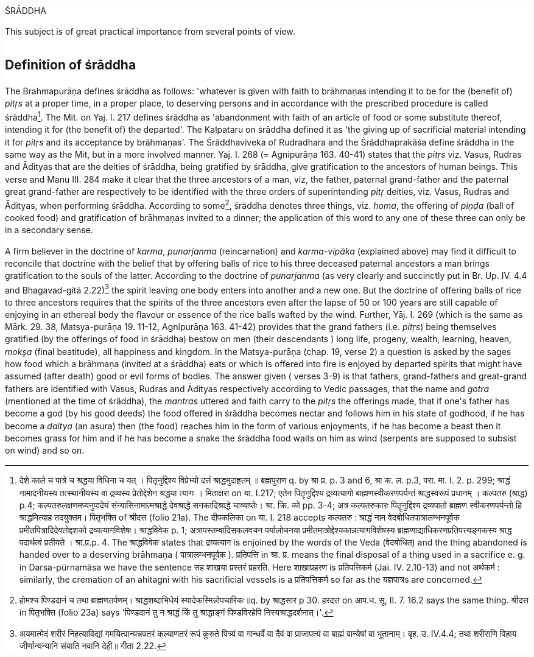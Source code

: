 ŚRĀDDHA

This subject is of great practical importance from several points of view.

## Definition of śrāddha

The Brahmapurāṇa defines śrāddha as follows: 'whatever is given with faith to brāhmaṇas intending it to be for the (benefit of) _pitṛs_ at a proper time, in a proper place, to deserving persons and in accordance with the prescribed procedure is called śrāddha[^751]. The Mit. on Yaj. I. 217 defines śrāddha as 'abandonment with faith of an article of food or some substitute thereof, intending it for (the benefit of) the departed'. The Kalpataru on śrāddha defined it as 'the giving up of sacrificial material intending it for _pitṛs_ and its acceptance by brāhmaṇas'. The Śrāddhaviveka of Rudradhara and the Śrāddhaprakāśa define śrāddha in the same way as the Mit, but in a more involved manner. Yaj. I. 268 (= Agnipurāṇa 163. 40-41) states that the _pitṛs_ viz. Vasus, Rudras and Ādityas that are the deities of śrāddha, being gratified by śrāddha, give gratification to the ancestors of human beings. This verse and Manu III. 284 make it clear that the three ancestors of a man, viz, the father, paternal grand-father and the paternal great grand-father are respectively to be identified with the three orders of superintending _pitṛ_ deities, viz. Vasus, Rudras and Ādityas, when performing śrāddha. According to some[^752], śräddha denotes three things, viz. _homa_, the offering of _piṇḍa_ (ball of cooked food) and gratification of brāhmaṇas invited to a dinner; the application of this word to any one of these three can only be in a secondary sense.

[^751]: देशे काले च पात्रे च श्रद्धया विधिना च यत् । पितृनुद्दिश्य विप्रेभ्यो दत्तं श्राद्धमुदाहृतम् ॥ ब्रह्मपुराण q. by श्रा प्र. p. 3 and 6, श्रा क. ल. p.3, परा. मा. I. 2. p. 299; श्राद्धं नामादनीयस्य तत्स्थानीयस्य वा द्रव्यस्य प्रेतोद्देशेन श्रद्धया त्यागः । मिताक्षरा on या. I.217; एतेन पितॄनुद्दिश्य द्रव्यत्यागो बाह्मणस्वीकरणपर्यन्तं श्राद्धस्वरूपं प्रधानम् । कल्पतरु (श्राद्ध) p.4; कल्पतरुलक्षणमप्यनुपादेयं संन्यासिनामात्मश्राद्धे देवश्राद्धे सनकादिश्राद्धे चाव्याप्तेः। श्रा. क्रि. को pp. 3-4; अत्र कल्पतरुकारः पितॄनुद्दिश्य द्रव्यपातो ब्राह्मण स्वीकरणपर्यन्तो हि श्राद्धमित्याह तदयुक्तम। पितृभक्ति of श्रीदत्त (folio 21a). The दीपकलिका on या. I. 218 accepts कल्पतरु : श्राद्धं नाम वेदबोधितपात्रालम्भनपूर्वक प्रमीतपित्रादिदेवतोद्दशको द्रव्यत्यागविशेषः। श्राद्धविवेक p. 1; अत्रापस्तम्बादिसकलवचन पर्यालोचनया प्रमीतमात्रोद्देश्यकान्नत्यागविशेषस्य ब्राह्मणाद्याधिकरणप्रतिपत्त्यङ्गकस्य श्राद्ध पदार्थत्वं प्रतीयते । श्रा.प्र.p. 4. The श्राद्धविवेक states that द्रव्यत्याग is enjoined by the words of the Veda (वेदबोधित) and the thing abandoned is handed over to a deserving brāhmaṇa ( पात्रालम्भनपूर्वक ). प्रतिपत्ति in श्रा. प्र. means the final disposal of a thing used in a sacrifice e. g. in Darsa-pürnamāsa we have the sentence सह शाखया प्रस्तरं प्रहरति. Here शाखाप्रहरण is प्रतिपत्तिकर्म (Jai. IV. 2.10-13) and not अर्थकर्म : similarly, the cremation of an ahitagni with his sacrificial vessels is a प्रतिपत्तिकर्म so far as the यज्ञपात्रs are concerned.

[^752]: होमश्च पिण्डदानं च तथा ब्राह्मणतर्पणम्। श्राद्धशब्दाभिधेयं स्यादेकस्मिन्नोपचारिकः॥q. by श्राद्धसार p 30. हरदत्त on आप.ध. सू. II. 7. 16.2 says the same thing. श्रीदत्त in पितृभक्ति (folio 23a) says 'पिण्डदानं तु न श्राद्धं किं तु श्राद्धाङ्गं पिण्डविरहेपि निस्यश्राद्धदर्शनात्।'.

A firm believer in the doctrine of _karma_, _punarjanma_ (reincarnation) and _karma-vipāka_ (explained above) may find it difficult to reconcile that doctrine with the belief that by offering balls of rice to his three deceased paternal ancestors a man brings gratification to the souls of the latter. According to the doctrine of _punarjanma_ (as very clearly and succinctly put in Br. Up. IV. 4.4 and Bhagavad-gitā 2.22)[^753] the spirit leaving one body enters into another and a new one. But the doctrine of offering balls of rice to three ancestors requires that the spirits of the three ancestors even after the lapse of 50 or 100 years are still capable of enjoying in an ethereal body the flavour or essence of the rice balls wafted by the wind. Further, Yāj. I. 269 (which is the same as Mārk. 29. 38, Matsya-purāņa 19. 11-12, Agnipurāṇa 163. 41-42) provides that the grand fathers (i.e. _pitṛs_) being themselves gratified (by the offerings of food in śrāddha) bestow on men (their descendants ) long life, progeny, wealth, learning, heaven, _mokşa_ (final beatitude), all happiness and kingdom. In the Matsya-purāņa (chap. 19, verse 2) a question is asked by the sages how food which a brāhmaṇa (invited at a śrāddha) eats or which is offered into fire is enjoyed by departed spirits that might have assumed (after death) good or evil forms of bodies. The answer given ( verses 3-9) is that fathers, grand-fathers and great-grand fathers are identified with Vasus, Rudras and Ādityas respectively according to Vedic passages, that the name and _gotra_ (mentioned at the time of śräddha), the _mantras_ uttered and faith carry to the _pitṛs_ the offerings made, that if one's father has become a god (by his good deeds) the food offered in śrăddha becomes nectar and follows him in his state of godhood, if he has become a _daitya_ (an asura) then (the food) reaches him in the form of various enjoyments, if he has become a beast then it becomes grass for him and if he has become a snake the śrāddha food waits on him as wind (serpents are supposed to subsist on wind) and so on.

[^753]: अयमात्मेदं शरीरं निहत्याविद्यां गमयित्वान्यन्नवतरं कल्याणतरं रूपं कुरुते पित्र्यं वा गान्धर्वे वा दैवं वा प्राजापत्यं वा बाह्मं वान्येषां वा भूतानाम्। बृह. उ. IV.4.4; तथा शरीराणि विहाय जीर्णान्यन्यानि संयाति नवानि देही॥ गीता 2.22.


[^754]: 'कथं हि स्वकर्मानुसारादनेकविधयोनिगतपितृतुष्टचुपपत्तिः। शास्त्राप्रमाणकत्वादस्यार्थस्याचोद्यमेतत् ।...एते देवा वस्वादयः प्रीताः प्रीणयन्ति यत्रतत्रस्थान् मनुष्याणां पितॄन् श्राद्धात्तरसानुप्रदानेनेत्यर्थः । सर्वप्राणिगतत्वाच्चैषां सर्वावस्थितपितृतर्पणसामर्थ्यमविरुद्धम् ।' विश्वरूप on या. 1.265 p. 171.
[^755]: अथ ये नास्तिका मृतानां पित्रादीनां प्रातिस्विकशुभाशुभकर्मवशेन स्वर्गनरकादिषु तत्तद्योनिषु वा गतानां श्राद्धकरणमनर्थकमाहुस्तन्निराकरणं तावत् क्रियते। किं विध्यभावाद्वा श्राद्धकरणमनर्थकमुत फलाभावादुत पित्रादीनां तृप्त्यसिद्धेः। न तावदाद्यः तस्मात्सर्वप्रयत्नेन श्राद्धं कुर्याद्विचक्षणः-इत्यादिविधिदर्शनात् । न द्वितीयः । आयुः प्रजां धनं विद्यां स्वर्गे मोक्षं सुखानि च-इत्यादिफलश्रवणात् । न तृतीयः। न ह्यत्र देवदत्तादय एव श्राद्धकर्मणि संप्रदानभूताः पित्रादिशब्दैरुच्यन्ते किं त्वधिष्ठातृवस्वादिदेवतासहिता एव। यथा देवदत्तादिशब्देन शरीरमात्रं नाप्यात्ममात्रं किन्तु शरीरविशिष्टाः प्राणिन एवोच्यन्ते । एवमाधिष्ठातृदेवतासहिता एव देवदत्तादयः पित्रादिशब्दैरुच्यन्ते । अतश्चाधिष्ठातृदेवता वस्त्रादयः पुत्रादिभिर्दत्तेनान्नपानादिना तृप्ताः सन्तस्तानपि देवदत्तादींस्तर्पयन्ति कर्तृश्च पुत्रादिफलेन योजयन्ति । यथा माता गर्भपोषणायान्यदत्तेन दोहदान्नपानादिना स्वयमुपभुक्तेन तृप्ता सती स्वजठरगतमपत्यं तर्पयति दोहदान्नप्रदायिनश्च प्रत्युपकारफलेन संयोजयति तद्वद्वसुरुद्रादित्याः पितरः पितृपितामहप्रपितामहशब्दवाच्या न केवलं देवदत्तादय एव । तदेते श्राद्धदेवताः श्राद्धकर्मणि संप्रदानभूता: श्राद्धेन तर्पिताः सन्तो मनुष्याणां पितॄस्तर्पयन्तीति । श्राद्धकल्पलता pp. 3-4. The passage from न ह्यात्र देवदत्तादयः up to the end is taken almost verbatim from the Mit. on Yaj. I. 268. The श्राद्धतत्व p.191 remarks 'वसरुद्रादितिसुता:इति एतद्वचनं तु तदाकारत्वेन भावनापरमिति श्राद्धविवेकादय:।'.
[^756]: अन्नप्रकिरणं यत्तु मनुष्यैः क्रियते भुवि । तेन तृप्तिमुपायान्ति ये पिशाचत्वमागताः॥  यदम्बु स्नानवस्त्रोत्थं भूमौ पतति पुत्रक । तेन ये तरुतां प्राप्तास्तेषां तृप्तिः प्रजायते ॥ यास्तु गन्धाम्बुकणिकाः पतन्ति धरणीतले। ताभिराप्यायनं तेषां ये देवत्वं कुले गताः॥ उद्धृतेष्वथ पिण्डेषु याश्चान्नकणिका भुवि । ताभिराप्यायनं तेषां ये तिर्यक्त्वं कुले गताः॥ ये वादग्धाः (चादन्ताः?) कुले बालाः क्रियायोग्या ह्यसंस्कृताः। विपन्नास्तेन्नविकिरसंमार्जनजलाशिनः । भुक्त्वा चाचामतां जलं यच्च जलं यच्चाङ्घ्रिशोधने। ब्राह्मणानां तथैवान्ये तेन तृप्तिं प्रयान्ति ॥ मार्कण्डेय 28. 8-13, स्कन्द VII. 1. 205.23-28 (with slight variations), ब्रह्मपुराण 220.89-95, quoted by स्मृतिच. (श्रा. p. 333.), श्राद्धसार p.7 (the first three from मार्कण्डेय and the rest from ब्रह्मपुराण), श्रा. क.ल. p. 5%; नामगोत्रं पितृणां तु प्रापकं हव्यकव्ययोः। नामगोत्रकालदेशा (नाममन्त्रास्तथा देशा) भवान्तरगतानपि॥ प्राणिनः प्रीणयन्त्येते तदाहारत्वमागतान् । देवो यदि पिता जातः शुभकर्मानुयोगतः। तस्यान्नममृतं भूत्वा दिव्यत्वेप्युपतिष्ठति। दैत्यत्वे भोगरूपेण पशुत्वे च तृणं भवेत्। श्राद्धानं वायुरूपेण सर्पत्वेप्युपतिष्ठति । पानं भवति यक्षत्वे राक्षसत्वे तथामिषम् । दनुजत्वे तथा माया (मांसं ?) प्रेतत्वे रुधिरोदकम् । मनुष्यत्वेऽन्नपानानि नानाभोगरसं भवेत्॥ मत्स्य 19.4-9 (with changes in the order of verses) q.as from मार्कण्डेय by स्मृतिच. (श्रा. p. 448), श्रा. क.ल. pp. 5-6, निर्णयसिन्धु III. p. 394 (from साय) vide पद्म (सृष्टि 10. 38-43) for same verses with variations. The गरुड (प्रेतखण्ड) 10.4-7 are almost the same as those from देवो etc. to the end and गरुड (प्रेत 10.12 and 15) are the same as the verses नामगोत्रं...तदाहारत्वमागतान्. The स्मृतिच. (श्रा. 448) explains: नामानि देवदत्तयज्ञदत्तादीनि मन्त्राः पृथिवी ते पात्रमित्यादयः आदेशा इदमन्नादिकममुष्मै भवत्विति एवमादिनिर्देशाः. मार्कण्डेय 29,27-28 are similar.
[^757]: यथा गोषु प्रनष्टासु वत्सो विन्दति मातरम् । तथा श्राद्धेषु दृष्टान्तो (दत्तान?) मन्त्रः प्रापयते तु तम्॥ मत्स्य 141. 76, वायु. 56. 85 and 83. 119-120, ब्रह्माण्ड, अनुषङ्गपाद 218. 90-91, उपोद्घातपाद 20. 12-13, q. by स्मृतिच. (श्रा. p. 448) which reads गोष्टप्रणष्टो and श्राद्धेन्नमुद्दिष्टं), श्रा. क.ल. p. 5.
[^758]: वयसां पिण्डं दद्यात् । वयसां हि पितरः प्रतिमया चरन्तीति विज्ञायते । बौ.ध. सू. II.8.14; न च पश्येत काकादीन् पक्षिणस्तु न वारयेत् । तद्रूपाः पितरस्तत्र समायान्ति बुभुत्सवः॥ औशनस (Jiv. I. p. 531); न चात्र श्येनकाकादीन् पक्षिणः प्रतिषेधयेत् । तद्रूपाः पितरस्तत्र समायान्तीति वैदिकम् ॥ देवल q. by कल्पतरु on श्राद्ध p. 17.
[^760]: पितृलोकगतश्चान्नं श्राद्धे भुंक्ते स्वधासमम् । पितृलोकगतस्यास्य तस्माच्छ्राद्धं प्रयच्छत ॥ देवत्वे यातनास्थाने तिर्यग्योनी तथैव च। मानुष्ये च तथाप्नोति श्राद्धं दत्तं स्वबान्धवैः । प्रेतस्य श्राद्धकर्तुश्च पुष्टिः श्राद्धे कृते ध्रुवम् । तस्माच्छ्राद्धं सदा कार्ये शोकं त्यक्त्वा निरर्थकम्॥ विष्णुधर्मसूत्र 20. 34-36. Compare मार्कण्डेय 23.49-51 (Venk. ed.), for similar verses.
[^761]: शृणुध्वं मुनिशार्दूलाः श्राद्धकल्पं सुविस्तरात्। यथा यत्र यदा येषु (v. 1. येन )-यैर्द्रव्यैस्तद्वदाम्यहम् ॥ ब्रह्मपुराण 220. 2.
[^762]: This idea is at least Indo-Iranian, if not Indo-European, The ancient Parsi scriptures speak of _Fravashis_ that were originally the same as pitṛs of ancient Hindu works or the Manes among the ancient Romans. They were the everlasting and deified souls of the dead. Gradually the meaning of _Fravashi_ was extended and even Gods and objects like the Earth and the sky were supposed to have each a _Fravashi_. Vide S. B. E. vol. 4 p. 262 for the _Fravashis_ of the holy Yama and for the different classes of _Fravashis_; also S. B. E. vol. 23 pp. 180, 184, 230.
[^762a]: येना नः पूर्वे पितरः पदज्ञाः स्वर्विदो अभि गा आद्रमुष्णन् । ऋ.X. 97.39..
[^763]: येना नः पूर्वे पितरः पदज्ञा अर्चन्तो अङ्गिरसो गा अविन्दन् ॥ ऋ. I. 62.2
[^764]: नवग्वासः सुतसोमास इन्द्रं दशग्वासो अभ्यर्चन्त्यर्कैः। ऋ.v. 39.12; ये अग्नेः परि जज्ञिरे विरूपासो दिवस्परि। नवग्वो नु दशग्वो अङ्गिरस्तमः सचा देवेषु मंहते ।। ऋ. x. 62.6.
[^765]: अस्माकमत्र पितरस्त आसन् सप्त ऋषयो दौर्गहे बध्यमाने। ऋ IV.429; तमु नः पूर्वे पितरो नवग्वाः सप्त विप्रासो अभि वाजयन्तः । ऋ. VI. 222.
[^766]: त इद्देवानां सधमाद आसन्नृतावानः कवयः पूर्व्यासः। गूळ्हं ज्योतिः पितरो अन्वविन्दन् सत्यमन्त्रा अजनयन्नुषासम् ॥ ऋ. VII. 76.4; अथा पितॄन् सुविदत्राँ उपेहि यमेन ये सधमादं मदन्ति ॥ ऋ.X. 14.10 = अथर्व 18.2.11.
[^767]: माध्यमिको यम इत्याहुः। तस्मान् माध्यमिकान पितॄन मन्यन्ते। निरुक्त XI.18. The Egyptian legend of Osiris presents many of the details connected with Yama. Vide Vulliamy's. 'Immortal man,' chap. V. pp 140-143.
[^768]: ये न: पितुः पितरो ये पितामहा य आविविशुरुर्वन्तरिक्षम्। य आक्षियन्ति पृथिवीमुत द्यां तेभ्यः पितृभ्यो नमसा विधेम ॥ अथर्ववेद 18. 2. 49.
[^770]: तृतीये वा इतो लोके पितरः। तै. बा. I. 3.10.5; अथ त्रयो वाव लोका मनुष्यलोकः पितृलोको देवलोक इति सोऽयं मनुष्यलोकः पुत्रेणैव जय्यो नान्येन कर्मणा कर्मणा पितृलोको विद्यया देवलोको देवलोको वै लोकानां श्रेष्ठस्तस्माद्विद्यां प्रशंसन्ति । बृह. उ. I. 5.16
[^771]: तद्ये सोमेनेजानाः। ते पितरः सोमवन्तोऽथ ये दत्तेन पक्वेन लोकं जयन्ति ते पितरो बर्हिषदोऽथ ये ततो नान्यतरच्चन यानग्निरेव दहन्स्वदयति ते पितरोऽग्निष्वात्ताः । एत उ ते ये पितरः । शतपथब्रा. II. 6.1.7.
[^772]: पितॄन् बर्हिषदो यजति ये वै यज्वानः ।...पितनग्निष्वात्तान् यजति ये वा अयज्वानो गृहमेधिनः । ते पितरो अग्निष्वात्ताः । अग्निं कव्यवाहनं यजति य एव पितॄणामग्निः । तस्मादा तृतीयात्पुरुषान्नामानि गृह्णन्ति । एतावन्तो हीज्यन्ते । ते. बा. I 6.9.5. वायुपुराण (30.6-7) echoes this 'अग्निष्वात्ताः स्मृतास्ते वै पित्रोऽनाहिताग्नयः। यज्वानस्तेषु ये ह्यासन् पितरः सोमपीथिनः । स्मृता बर्हिषदस्ते वै पितरोऽनाहिताग्नयः'.
[^773]: अग्निष्वात्ता ब्राह्मणानां पितरः परिकीर्तिताः। राज्ञां बर्हिषदो नाम विशां काव्याः प्रकीर्तिताः॥ सुकालिनस्तु शूद्राणां व्यामा म्लेच्छान्त्यजातिषु। q. by श्रा. प्र. P.11 from हेमाद्रि; compare मनु III. 197.      
[^774]: पञ्च जना मम होत्रं जुषध्वम् । गन्धर्वाः पितरो देवा असुरा रक्षांसीत्यके। चत्वारो वर्णा निषादः पञ्चम इत्यौपमन्यवः। निरुक्त III. 8. The ऐ. बा. 13.7 has 'एतत्पञ्च जनाना मुक्थं देवमनुष्याणां गन्धर्वाप्सरसां सर्पाणां च पितॄणां च'. The real meaning of पञ्चजनाः is the same as that of पञ्चकृष्टयः (in Ṛg.x 60.4), पञ्च क्षितीर्मानुषीः (Ṛg. VII.79.1). पञ्च चर्षणीः (Ṛg. V. 86.2) and we have यत् पाञ्चजन्यया विशा in Ṛg. VIII. 63.7. पञ्चजनाः means विशः, the whole Aryan people divided probably into five clans. By the time of the Ait. Br. the original meaning of पञ्चजनाः was probably forgotten. The वेदान्तसूत्र (I. 4. 11-13) explains that the expression पञ्चजनानां occurring in Br. Up. IV. 4.17 refers to Praṇa, Caksuḥ (eye), ear, food and mind occurring in the next verse (Br. Up. IV. 4.18). Saṅkarācārya in his _bhaṣya_ on Vedāntasūtra I. 4.12 states that the word पञ्चजन in Ṛg. VIII. 63.7 means _prajā_ (people).
[^775]: अथ यदपराह्णे पितृयज्ञेन चरन्ति अपक्षयभाजो वै पितरः। शा. ब्रा. V. 6.
[^776]: देवान् वै पितॄन् प्रीतान् मनुष्याः पितरोऽनुप्रपिपते । तिस्र आहुतीर्जुहोति त्रिर्निदधाति । षट् सम्पद्यन्ते । षड् वा ऋतवः। ऋतवः खलु वै देवाः पितरः । ऋतूनेव देवान् पितॄन् प्रीणाति । तान् प्रीतान्मनुष्याः पितरोऽनुप्रपिपते । ते. बा. I. 3, 10.4 (com explains अनुप्रपिपते ) as प्रीता भवन्ति). This is alluded to in the वायुपुराण 30, 4 'मध्वादयः षड् ऋत स्तिान । पितन्परिचक्षते । ऋतवः पितरो देवा इत्येषा वैदिकी श्रुतिः॥.'
[^777]: प्रागपवर्गाण्युदगपवर्गाणि वा प्राङ्मुखः प्रदक्षिणं यज्ञोपवीती दैवानि कर्माणि करोति। दक्षिणामुखः प्रसव्यं प्राचीनावीती पित्र्याणि । बौ. श्रौ. II. 2.
[^778]: परा यात पितर आ च यातायं वो यज्ञो मधुना समक्तः। दत्तो अस्मभ्यं द्रविणेह भद्रं रयिं च नः सर्ववीरं दधात । अथर्ववेद 18, 3.14.
[^779]: ये पितरो वधूदर्शा इमं वहतुमागमन् । ते अस्यै वध्वै संपत्न्यै प्रजावच्छर्म यच्छन्तु ॥ अथर्व 14. 2. 73,
[^780]: आधत्त पितरो गर्भे कुमारं पुष्करस्रजम् । यथेह पुरुषोऽसत् ॥ वाज.सं. II. 33. The खादिरगृह्य III. 5. 30 provides 'मध्यमं पिण्डं पुत्रकामा प्राशयेदाधत्तेति ; vide गोभिलगृह्य IV. 3.27 and also कौशिकसूत्र 89.6. The आश्व. श्री. II. 7.13 reads पत्नी प्राशयेदाधत्त पितरो...स्रजम्। यथायमरपा असत्. The Asvins are called पुष्करस्रजौ and so in पुष्करस्रजं the idea is that the son may be long-lived and handsome. यथेह...असत् may be explained as 'येन प्रकारेण इहैव क्षितौ पुरुषो देवपितृमनुष्याणाम- भष्टिपूरयिता भूयात् तथा गर्भमाधत्त ।' बाह्मणसर्वस्व of हलायुध. कात्या. श्री. IV. 1.22 also says आधत्तेति मध्यमपिण्डं पत्नी प्राश्नाति पुत्रकामा.
[^780a]: Compare Vulliamy's 'Immortal man' (pp. 24-25) for fear and affection as the elements of the attitude towards the dead among primitive as well as civilized men.
[^780b]: देवाः सौम्याश्च काव्याश्च अयज्वानो ह्ययोनिजाः। देवास्ते पितरः सर्वे देवास्तान्वादयन्त्युत॥ मनुष्यपितरश्चैव तेभ्योऽन्ये लौकिकाः स्मृताः । पिता पितामहश्चैव तथा यः प्रपितामहः॥ ब्रह्माण्डपुराण II. 28.70-71; अङ्गिराश्च क्रतुश्चैव कश्यपश्च महानृषिः। एते कुरुकुलश्रेष्ठ महायोगेश्वराः स्मृताः। एते च पितरो राजन्नेष श्राद्धविधिः परः । प्रेतास्तु पिण्ड सम्बन्धान्मुच्यन्ते तेन कर्मणा ॥ अनु. 92.21-22. This last shows that ancient sages like आंगिरस, ऋतु and कश्यप are पितृs to whom water is offered (and no पिण्डs), while piṇḍas are offered to one's immediate deceased ancestors.
[^781]: स ददाति । असावेतत्त इत्येव यजमानस्य पित्रे ये च त्वामन्वित्यु हैके आहुस्तदु तथा न ब्रूयात् स्वयं वै तेषां सह येषां सह तस्माद् ब्रूयादसावेतत्त इत्येव यजमानस्य पित्रे असावेतत्ते इति पितामहायासावेतत्त इति प्रपितामहाय। तद्यदितः पराग्ददाति सकृदु ह्येव पराञ्चः पितरः । शतपथ II. 8.42. The ते. सं. I.8.5.1 is: सोमाय पितृमते पुरोडाशं षट्कपालं निर्वपति पितृभ्यो बर्हिषद्भ्यो धानाः पितृभ्योग्निष्वात्तेभ्योऽभिवान्यायै दुग्धे मन्थम् । एतत् ते तत ये च त्वामनु एतत् ते पितामह प्रपितामह ये च त्वामनु अत्र पितरो यथाभागं मन्दध्वम् ।. Again in तै. सं. III. 2.5.5 occurs the passage 'एतत्ते तत...मन्दध्वम् ।. This is carried on to later times as in अनु० 92.15 'सोमायेति च वक्तव्यं तथा पितृमतेति च'. Vide also अथर्व० 18. 4. 71-77 'अग्नये कव्यवाहनाय स्वधा नमः। सोमाय पितृमते स्वधा नमः । पितृभ्यः सोमवद्भ्यः स्वधा नमः । यमाय पितृमते स्वधा नमः। एतत्ते प्रततामह स्वधा ये च त्वामनु । एतत्ते ततामह स्वधा ये च त्वामनु । एतत्ते तत स्वधा'।. In Ṛg. IX.11.2.3 कारुरहं ततो भिषक्, तत means father'. नपात् (=पौत्र) and प्रणपात् (प्रपौत्र) occur in Ṛg. VIII. 17.13.
[^782]: ब्रह्मपुराणे । पितॄनावाहयामीति स्वयमुक्त्वा समाहितः। आवाहयस्वेति परैरुक्तस्त्वा वाहयेच्छुचिः॥ पितरो दिव्याः वसुरुद्रादित्याः मानुषाः यजमानस्य पित्रादयः। श्रा. प्र. p. 204.
[^783]: सह देवमनुष्या अस्मिँल्लोके पुरा बभुवुः। अथ देवाः कर्मभिर्दिवं जग्मुरहीयन्त मनुष्याः। तेषां ये तथा कर्माण्यारभन्ते सह देवर्ब्रह्मणा चामुष्मिल्लोके भवन्ति । अथैतन्मनुः श्राद्धशब्दं कर्म प्रोवाच । प्रजानिःश्रेयसाय च। तत्र पितरो देवता बाह्मणस्त्वाहवनीयार्थे । आप.ध.सू II. 7.16. 1-3.
[^784]: पिता पितामहश्चैव तथैव प्रपितामहः। अहमेवात्र विज्ञेयस्त्रिषु पिण्डेपु सश्रितः । शान्ति 345. 21, q by श्रा.प्र. p. 11.
[^785]: That पिण्डपितृयज्ञ is a श्राद्ध is stated by गोभिलगृह्य IV 4 1-2 'अन्वष्टक्यस्थालीपाकेन पिण्डपितृयज्ञो व्याख्यातः। अमावास्यां तच्छ्राद्धमितरदन्वहार्यम्।' Vide श्रा.प्र. p, 4 for the same. For a description of पिण्डपितृयज्ञ, vide H.of Dh, vol. II. pp. 1085-1090, for महापितृयज्ञ, _ibid_, pp. 1101-1103.
[^786]: य इमं परमं गुह्यं श्रावयेद् ब्रह्मसंसदि। प्रयतः श्राद्धकाले वा तदानन्त्याय कल्पते॥ कठ. I. 3. 17.
[^787]: पित्र्यमायुष्यं स्वर्ग्यं यशस्यं पुष्टिकर्म च। बौ. ध. सू II. 8 1.
[^788]: श्राद्धे प्रतिष्ठितो लोकः श्राद्धे योगः प्रवर्तते॥ हरिवंश I. 21. 1.
[^789]: श्राद्धात्परतरं नान्यच्छ्रेयस्करमुदाहृतम् । तस्मात्सर्वप्रयत्नेन श्राद्धं कुर्याद्विचक्षणः॥ सुमन्तु q. by स्मृतिच. (श्रा.). p. 333.
[^790]: आयुः पुत्रान् यशः स्वर्गं कीर्तिं पुष्टिं बलं श्रियः। पशून् सौख्यं धनं धान्यं प्राप्नुयात्पितृपूजनात् ॥ यम q. by स्मृतिच. (श्रा. p. 333), श्राद्धसार p. 5. Similar verses are या. I. 270 (= Markandeyapurana 32.38 ) and शङ्ख 14.33.
[^791]: पूजितैस्तैर्भविष्यामि चतुरात्मा तथाप्यहम् । पितृपैतामहः पिण्डो वासुदेवः प्रकीर्तितः । पैतामहश्च निर्दिष्टस्तथा सङ्कर्षणः प्रभुः। पितृपिण्डश्च विज्ञेयः प्रद्युम्नश्चापराजितः। आत्मानिरुद्धो विज्ञेयः पिण्डनिर्वपणे बुधैः॥ विष्णुधर्मोत्तर I, 139,20-22, q. by श्राद्धसार P. 6. and श्राद्धप्र. pp. 11-12.
[^792]: प्रेतं पितॄंश्च निर्दिश्य भोज्यं यत्प्रियमात्मनः। श्रद्धया दीयते यत्र तच्छ्राद्धं परि कीर्तितम् ॥ मरीचि quoted from the पृथ्वीचन्द्रोदय by निर्णयसिन्धु III. p. 372, श्रा. प्र. p. 7; संस्कृतं व्यञ्जनाढ्यं च पयोमधुघृतान्वितम्। श्रद्धया दीयते यस्माच्छाद्धं तेन निगद्यते॥ । बृहस्पति q. by हेमाद्रि p. 152, अपरार्क p. 501, कल्पतरु (श्रा. p. 176) श्रा.प्र.p.3, श्राद्धतत्व p. 189 quotes it as पुलस्त्य's .
[^793]: श्रद्धयाग्निः समिध्यते श्रद्धया हूयते हविः । श्रद्धां भगस्य मूर्धनि वचनों वैदयामसि ॥ ऋ.X. 151. 1.
[^794]: बृहस्पतिरकामयत श्रन्मे देवा दधीरन् गच्छेय पुरोधामिति। तै. सं. VII. 4. 1.1.
[^795]: प्रयोजनम्। पा. V. 1. 109; तदस्येत्येव। सि. को.; श्रद्धा प्रयोजनं (कारणं) अस्थ इति श्राद्धम्.
[^796]: श्रद्धा चेतसः संप्रसादः। सा हि जननीव कल्याणी योगिनं पाति । योगसूत्रभाष्य | I.20.
[^797]: प्रत्ययो धर्मकार्येषु तथा श्रद्धेत्युदाहृता । नास्ति ह्यश्रदधानस्य धर्मकृत्ये प्रयोजनम्॥ देवल q. by कृत्यरत्नाकर p. 16 and श्राद्धतत्त्व p. 189.
[^798]: श्रद्धान्वितः श्राद्धं कुर्वीत शाकेनापि। श्राद्धसूत्र of कात्यायन q. by हेमाद्रि p. 152.
[^799]: श्रद्धया परया दत्तं पितॄणां नामगोत्रतः। यदाहारास्तु ते जातास्तदाहारत्वमेति तत् ॥ मार्कण्डेय 29. 27; अन्यायोपार्जितैरथैर्यच्छ्राद्धं क्रियते नरैः। तृप्यन्ते तेन चाण्डाल पुक्कसाद्यासु योनिषु॥ मार्कण्डेय 28. 16, स्कन्द VII, 1. 205. 22.
[^800]: अष्टकायामुखां सम्भरति । प्राजापत्यमेतदहर्यदष्टका प्राजापत्यमेतत्कर्म यदुखा प्राजापत्य एव तदहन प्राजापत्यं कर्म करोति । शतपथ VI.2.2.23.
[^801]: अष्टकालिङ्गाश्च मन्त्रा वेदे दृश्यन्ते यां जनाः प्रतिनन्दन्तीत्येवमादयः। शबर on जै. I. 3.2. The verse as read by शबर on जै.VI 5.35 is: यां जनाः प्रतिनन्दन्ति रात्रिं धेनुमिवायतीम् । संवत्सरस्य या पत्नी सा नो अस्तु सुमङ्गली॥ and he adds 'अष्टकाये सुराधसे स्वाहा'. In the A. V. III. 10.2 the readings are देवाः for जनाः and धेनुमुपायतीम्।
[^802]: संवत्सराय दीक्षिष्यमाणा एकाष्टकायां दीक्षेरन्नेषा वै संवत्सरस्य पत्नीयवेकाष्टका। ते सं. VII. 4.8.1.
[^803]: या माध्याः पौर्णमास्या उपरिष्टाद् व्यष्टका तस्थामष्टमी ज्येष्ठया सम्पद्यते तामेकाष्टकेत्याचक्षते । आप. गृ. VIII. 21.10; अष्टकां व्याख्यास्यामः । माध्याः पौर्णमास्या योऽपरपक्षस्तस्याष्टमीमेकाष्टकेत्याचक्षते । हिर. गृ. II. 14.1-2. Both अनाकुला and तात्पर्यदर्शन explain व्यष्टका as कृष्णपक्षः.
[^804]: According to a Vārtika on Pan. VII. 3. 45 the word Aṣṭakā is formed from 'aṣṭan.' बार्तिक 9 on पाणिनि VII. 3.45 teaches that from अष्टन् ve get Aṣṭakā as meaning a rite in which the pitr̥s are the deities and Aṣṭika in any other sense (such as अष्टिका खारी).
[^805]: The Full Moon night of Māgha is said to be the month of the year i. e. the year began on that day in ancient times. The Aṣṭakā day after the Full Moon day was the first and most important festival after the Full Moon and it was younger than the beginning of the year. It is probable that because of this it was spoken of as the wife of the year.
[^806]: अथाष्टकाहोमः। तैषे मास्यपरपक्षस्याष्टम्यां क्रियेत। एवं माघे एवं फाल्गुने या विहृतः । यधु वै समस्त उपरिष्टान्माध्याः पौर्णमास्या अपरपक्षस्य सप्तम्यामष्टम्यां नवम्यामिति क्रियेतापि वाष्टम्यामेव । बौ. गृ. II. 11.1-4.
[^807]: अथ यदि गां न लभते मेषमजं वा लभते। आरण्येन वा मांसेन यथोपपन्नेन । खङ्गमृगमहिषमेषवराहपृषतशशरोहितशार्ङ्गतित्तिरिकपोतकपिञ्जलवाध्रीणसानामक्षय्यं तिलमधु संसृष्टम् । तथा मत्स्यस्य शतवलेः (?) क्षीरोदनेन वा सूपोदनेन वा। यद्वा भवत्यामैर्वा मूलफले: प्रदानमात्रम् । हिरण्येन वा प्रदानमात्रम् । अपि वा गोग्रासमाहरेत् । अपि वानूचानेभ्य उदकुम्भानाहरेत् । अपि वा श्राद्धमन्त्रानधीयीत। अपि वारण्येग्निना  कक्षमुपोषेदेषा मेऽष्टकेति । न त्वेवानष्ट कः स्यात् । बौ. गृ. II. 11.51-61; अष्टकायामष्टकाहोमाञ्जहुयात्। तस्या हवीषि धानाः करम्भः शुष्कुल्यः पुरोडाश उदौदनः क्षीरौदनस्तिलौदनो यथोपयादिपशुः । कौशिकसूत्र 168.1-2. For वर्ध्रीणस, vide note (951) below.
[^808]: अष्टका रात्रिदेवता। पुष्टिकर्मा। आग्नेयी पित्र्या वा प्राजापत्यर्तुदेवता वैश्वदेवीति देवताविचाराः। गोभिलगृह्य III. 10.1-3.
[^808a]: या माध्या:...त्याचक्षते । तस्याः सायमोपकार्यम् । अपूपं चतुःशरावं श्रपयति। अष्टाकपाल इत्येके । पार्वणवदाज्यभागान्तेञ्जलिनोत्तरयापूपाञ्जुहोति । सिद्धः शेषस्तमष्टधा कृत्वा ब्राह्मणेभ्य उपहरति । श्वोभूते दर्भेण गामुपाकरोति पितृभ्यस्त्वा जुष्टामुपाकरोमीति । तूष्णीं पञ्चाज्याहुतीर्हुत्वा तस्यै वपां श्रपयित्वोपस्तीर्णाभिधारितां मध्यमेनान्तमेन वा पलाशपर्णेनोत्तरया जुहोति । मांसोदनमुत्तराभिः । पिष्टान्नमुत्तरया। आज्याहुतीरुत्तराः । स्विष्टकृत्प्रभृति समानमापिण्डनिधानात् । अन्वष्टकायामेवैके पिण्डनिधानमुपदिशन्ति । अथैतदपरं दघ्न एवाञ्जलिना जुहोति यथापूपम् । अत एव यथार्थे मांसं शिष्टवा श्वोभूतेन्वष्टका। तस्या मासिश्राद्धेन कल्पी व्याख्यातः। आप.गृ.VIII, 21.10-VIII. 22.12.
[^809]: For Ājyabhāgas, vide H. of Dh, vol. II. pp. 1059, 1060.
[^810]: The Ap. Gr. S. here and elsewhere refers to the collection of Mantras called Āpastamba-mantra-pāṭha (edited by Dr. Winternitz). The verse meant here is Ap. M. P. (II. 20. 27), quoted above in n 801 ( Yām janaḥ &c.).
[^811]: The words 'siddhaḥ śesaḥ' are explained by the Anākula (of Haradatta) as meaning 'the rest of the rites are the usual ones without alterations',
[^812]: As no _devatā_ is expressly named, the offerings must be taken to be made to Prajāpati.
[^813]: Ap. M. P. II. 20. 28 is the _mantra_ 'vaha vapām' (carry the omentum to the Fathers, O Jātavedas), which is Vaj. S. 35.-20. and is prescribed for this rite in Asv. Gr. II. 4,13, San. Gr. III. 13.3 and elsewhere.
[^814]: The Mantra 'Ukthyaścātirātraśca' occurs also in Śan. Gr. III. 14. 2.
[^815]: For 'Sviṣṭakṛt' vide H. of Dh. vol. II pp. 208 and 1257.
[^816]: देवपाल on काठकगृह्य 66.1. says अष्टकाविकाराणि हि सर्वश्राद्धानि. The बौ. गृ III. 12. 1 states 'अष्टकानुकृतिर्मासिकं तत्पुरस्ताद् व्याख्यातम्.''
[^817]: अन्वष्टक्य is explained by रुद्रस्कन्द on खादिरगृह्य III. 5. as 'अष्टकामनु क्रियते इत्यन्वष्टक्यं कर्म एतच्च प्रत्यष्टकमनन्तरं कर्तव्यम्। and by देवपाल on काठकगृह्म 65.1 as 'अष्टकाया अनु पश्चाद्भवमन्वष्टक्यमित्यन्वर्थिकेयं संज्ञान्वष्टक्यमिति । एतच्च केचिदष्टकाया अङ्गं वदन्ति केचित्तत्सदृशं विकारभूतं कर्मान्तरम्।'
[^818]: The meat is that of the animal killed on the Aṣṭakā day (Asv. Gr. II. 4. 13).
[^819]: That is, selecting an uneven number of brāhmaṇas or on uneven _tithis_.
[^820]: 'Vṛddhi' or "Ābhyudayika" (referring to prosperity or good luck) Srāddha is performed on such occasions as the birth of a son, the marriage of a son or daughter, the pitṛs in the Vṛddhi-śrāddha being designated Nändimukha. Pūrta means charitable works such as construction of wells and tanks, building of temples, dedication of parks. Vide H of Dh. vol. II. p. 844 n. 1992 and Yaj. I. 250, San. Gr. IV. 4. 1 ff.
[^821]: The word माध्यावर्ष (as an attribute of _Karma_ or Śrāddha) may be derived from मघावर्ष (मघायुक्तः वर्ष वर्षर्तुः) or वर्षमघा (or वर्षामघा meaning वर्षे मघा वर्षासु मघा). In the latter case the words are transposed on the analogy of राजदन्त (पा. II. 2.31). हरदत्त on आश्व. गृ. explains 'मघासु वर्षासंयोगाद माध्यावर्षमिति भवति तच्च त्रयोदश्याम् ' and then quotes या. I. 261.
[^822]: In the गृह्याग्निसागर of नारायणभट्ट आर्डे it is stated 'अथाष्टकाविकृतिभूतं माध्यावर्षश्राद्धं तत्र भाद्रपदापरपक्षे सप्तम्यादिषु त्रिष्वहःसु अष्टकाकर्मवत् सर्वे कुर्यादिति कारिका । हरदत्तस्तु भाद्रपदकृष्णपक्षे मघायुक्तत्रयोदश्यां माध्यावर्षाख्यं श्राद्धम् ।' folio 155 b (of the ms in the  BBRAS). Vide Cat. No 680 p. 215.
